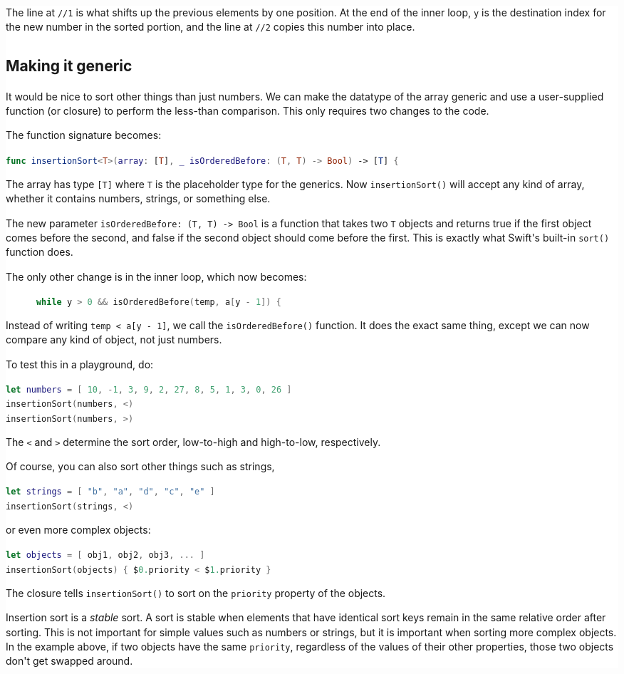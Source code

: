 The line at `//1` is what shifts up the previous elements by one position. At the end of the inner loop, `y` is the destination index for the new number in the sorted portion, and the line at `//2` copies this number into place.

## Making it generic

It would be nice to sort other things than just numbers. We can make the datatype of the array generic and use a user-supplied function (or closure) to perform the less-than comparison. This only requires two changes to the code.

The function signature becomes:

```swift
func insertionSort<T>(array: [T], _ isOrderedBefore: (T, T) -> Bool) -> [T] {
```

The array has type `[T]` where `T` is the placeholder type for the generics. Now `insertionSort()` will accept any kind of array, whether it contains numbers, strings, or something else.

The new parameter `isOrderedBefore: (T, T) -> Bool` is a function that takes two `T` objects and returns true if the first object comes before the second, and false if the second object should come before the first. This is exactly what Swift's built-in `sort()` function does.

The only other change is in the inner loop, which now becomes:

```swift
      while y > 0 && isOrderedBefore(temp, a[y - 1]) {
```

Instead of writing `temp < a[y - 1]`, we call the `isOrderedBefore()` function. It does the exact same thing, except we can now compare any kind of object, not just numbers.

To test this in a playground, do:

```swift
let numbers = [ 10, -1, 3, 9, 2, 27, 8, 5, 1, 3, 0, 26 ]
insertionSort(numbers, <)
insertionSort(numbers, >)
```

The `<` and `>` determine the sort order, low-to-high and high-to-low, respectively.

Of course, you can also sort other things such as strings,

```swift
let strings = [ "b", "a", "d", "c", "e" ]
insertionSort(strings, <)
```

or even more complex objects:

```swift
let objects = [ obj1, obj2, obj3, ... ]
insertionSort(objects) { $0.priority < $1.priority }
```

The closure tells `insertionSort()` to sort on the `priority` property of the objects.

Insertion sort is a *stable* sort. A sort is stable when elements that have identical sort keys remain in the same relative order after sorting. This is not important for simple values such as numbers or strings, but it is important when sorting more complex objects. In the example above, if two objects have the same `priority`, regardless of the values of their other properties, those two objects don't get swapped around.

